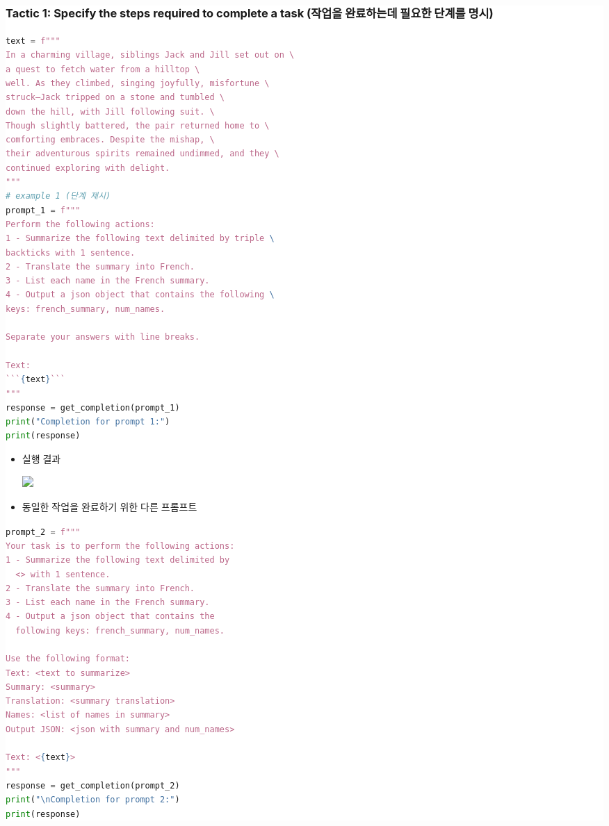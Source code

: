 ### Tactic 1: Specify the steps required to complete a task (작업을 완료하는데 필요한 단계를 명시)

```python
text = f"""
In a charming village, siblings Jack and Jill set out on \ 
a quest to fetch water from a hilltop \ 
well. As they climbed, singing joyfully, misfortune \ 
struck—Jack tripped on a stone and tumbled \ 
down the hill, with Jill following suit. \ 
Though slightly battered, the pair returned home to \ 
comforting embraces. Despite the mishap, \ 
their adventurous spirits remained undimmed, and they \ 
continued exploring with delight.
"""
# example 1 (단계 제시)
prompt_1 = f"""
Perform the following actions: 
1 - Summarize the following text delimited by triple \
backticks with 1 sentence.
2 - Translate the summary into French.
3 - List each name in the French summary.
4 - Output a json object that contains the following \
keys: french_summary, num_names.

Separate your answers with line breaks.

Text:
```{text}```
"""
response = get_completion(prompt_1)
print("Completion for prompt 1:")
print(response)
```

- 실행 결과
    
    ![](https://velog.velcdn.com/images/alswp006/post/039ceb1b-5b6f-4cd1-aeea-2d2cb95539d7/image.png)

    
- 동일한 작업을 완료하기 위한 다른 프롬프트

```python
prompt_2 = f"""
Your task is to perform the following actions: 
1 - Summarize the following text delimited by 
  <> with 1 sentence.
2 - Translate the summary into French.
3 - List each name in the French summary.
4 - Output a json object that contains the 
  following keys: french_summary, num_names.

Use the following format:
Text: <text to summarize>
Summary: <summary>
Translation: <summary translation>
Names: <list of names in summary>
Output JSON: <json with summary and num_names>

Text: <{text}>
"""
response = get_completion(prompt_2)
print("\nCompletion for prompt 2:")
print(response)
```
